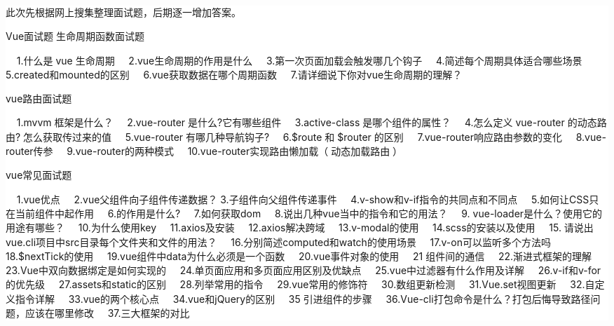 此次先根据网上搜集整理面试题，后期逐一增加答案。

Vue面试题
生命周期函数面试题

    1.什么是 vue 生命周期
    2.vue生命周期的作用是什么
    3.第一次页面加载会触发哪几个钩子
    4.简述每个周期具体适合哪些场景
    5.created和mounted的区别
    6.vue获取数据在哪个周期函数
    7.请详细说下你对vue生命周期的理解？


vue路由面试题

    1.mvvm 框架是什么？
    2.vue-router 是什么?它有哪些组件
    3.active-class 是哪个组件的属性？
    4.怎么定义 vue-router 的动态路由? 怎么获取传过来的值
    5.vue-router 有哪几种导航钩子?
    6.$route 和 $router 的区别
    7.vue-router响应路由参数的变化
    8.vue-router传参
    9.vue-router的两种模式
    10.vue-router实现路由懒加载（ 动态加载路由 ）


vue常见面试题

    1.vue优点
    2.vue父组件向子组件传递数据？
    3.子组件向父组件传递事件
    4.v-show和v-if指令的共同点和不同点
    5.如何让CSS只在当前组件中起作用
    6.<keep-alive></keep-alive>的作用是什么?
    7.如何获取dom
    8.说出几种vue当中的指令和它的用法？
    9. vue-loader是什么？使用它的用途有哪些？
    10.为什么使用key
    11.axios及安装
    12.axios解决跨域
    13.v-modal的使用
    14.scss的安装以及使用
    15. 请说出vue.cli项目中src目录每个文件夹和文件的用法？
    16.分别简述computed和watch的使用场景
    17.v-on可以监听多个方法吗
    18.$nextTick的使用
    19.vue组件中data为什么必须是一个函数
    20.vue事件对象的使用
    21 组件间的通信
    22.渐进式框架的理解
    23.Vue中双向数据绑定是如何实现的
    24.单页面应用和多页面应用区别及优缺点
    25.vue中过滤器有什么作用及详解
    26.v-if和v-for的优先级
    27.assets和static的区别
    28.列举常用的指令
    29.vue常用的修饰符
    30.数组更新检测
    31.Vue.set视图更新
    32.自定义指令详解
    33.vue的两个核心点
    34.vue和jQuery的区别
    35 引进组件的步骤
    36.Vue-cli打包命令是什么？打包后悔导致路径问题，应该在哪里修改
    37.三大框架的对比